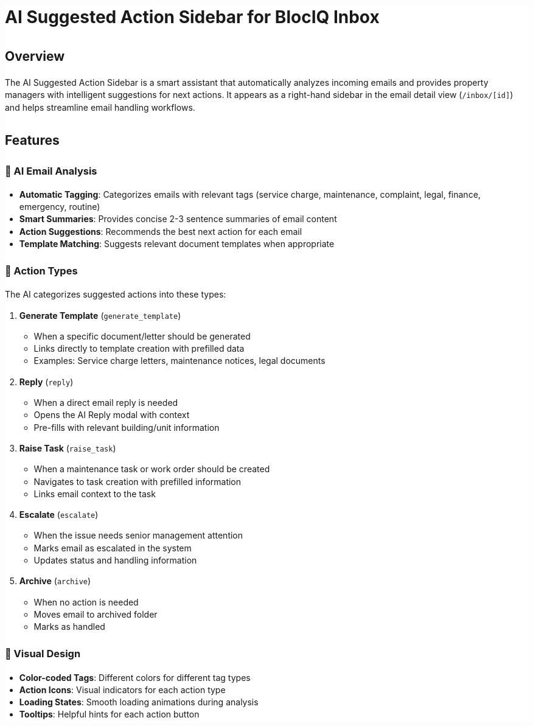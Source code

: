 # AI Suggested Action Sidebar for BlocIQ Inbox

## Overview

The AI Suggested Action Sidebar is a smart assistant that automatically analyzes incoming emails and provides property managers with intelligent suggestions for next actions. It appears as a right-hand sidebar in the email detail view (`/inbox/[id]`) and helps streamline email handling workflows.

## Features

### 🧠 AI Email Analysis
- **Automatic Tagging**: Categorizes emails with relevant tags (service charge, maintenance, complaint, legal, finance, emergency, routine)
- **Smart Summaries**: Provides concise 2-3 sentence summaries of email content
- **Action Suggestions**: Recommends the best next action for each email
- **Template Matching**: Suggests relevant document templates when appropriate

### 🎯 Action Types
The AI categorizes suggested actions into these types:

1. **Generate Template** (`generate_template`)
   - When a specific document/letter should be generated
   - Links directly to template creation with prefilled data
   - Examples: Service charge letters, maintenance notices, legal documents

2. **Reply** (`reply`)
   - When a direct email reply is needed
   - Opens the AI Reply modal with context
   - Pre-fills with relevant building/unit information

3. **Raise Task** (`raise_task`)
   - When a maintenance task or work order should be created
   - Navigates to task creation with prefilled information
   - Links email context to the task

4. **Escalate** (`escalate`)
   - When the issue needs senior management attention
   - Marks email as escalated in the system
   - Updates status and handling information

5. **Archive** (`archive`)
   - When no action is needed
   - Moves email to archived folder
   - Marks as handled

### 🎨 Visual Design
- **Color-coded Tags**: Different colors for different tag types
- **Action Icons**: Visual indicators for each action type
- **Loading States**: Smooth loading animations during analysis
- **Tooltips**: Helpful hints for each action button
